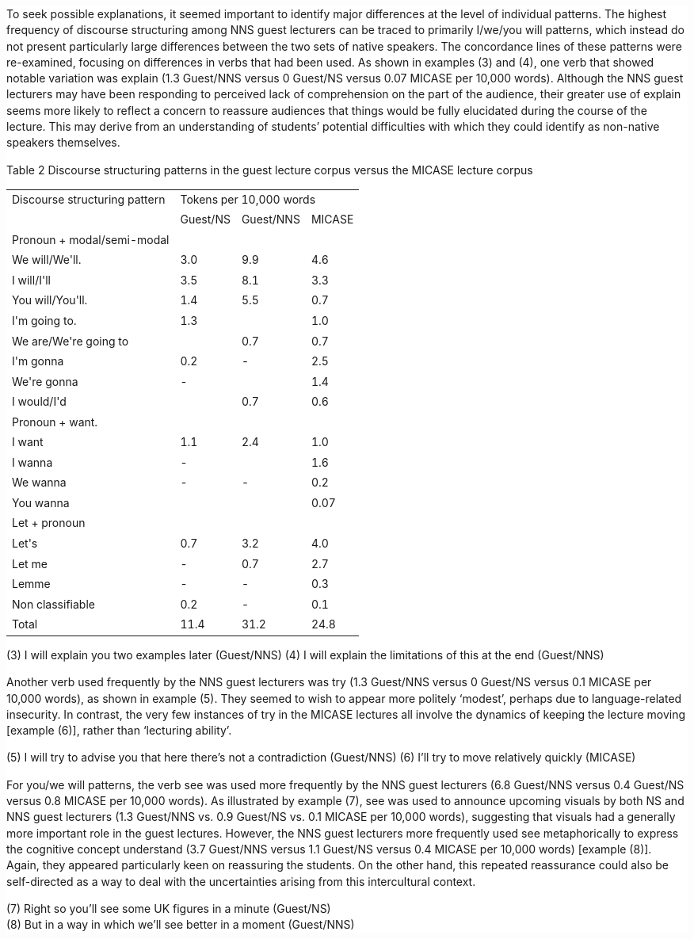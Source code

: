 To seek possible explanations, it seemed important to identify major differences at the level of individual patterns. The highest frequency of discourse structuring among NNS guest lecturers can be traced to primarily I/we/you will patterns, which instead do not present particularly large differences between the two sets of native speakers. The concordance lines of these patterns were re-examined, focusing on differences in verbs that had been used. As shown in examples (3) and (4), one verb that showed notable variation was explain (1.3 Guest/NNS versus 0 Guest/NS versus 0.07 MICASE per 10,000 words). Although the NNS guest lecturers may have been responding to perceived lack of comprehension on the part of the audience, their greater use of explain seems more likely to reflect a concern to reassure audiences that things would be fully elucidated during the course of the lecture. This may derive from an understanding of students’ potential difficulties with which they could identify as non-native speakers themselves.

Table 2 Discourse structuring patterns in the guest lecture corpus versus the MICASE lecture corpus   

<html><body><table><tr><td>Discourse structuring pattern</td><td colspan="3">Tokens per 10,000 words</td></tr><tr><td></td><td>Guest/NS</td><td>Guest/NNS</td><td>MICASE</td></tr><tr><td>Pronoun + modal/semi-modal</td><td></td><td></td><td></td></tr><tr><td>We will/We&#x27;ll.</td><td>3.0</td><td>9.9</td><td>4.6</td></tr><tr><td>I will/I&#x27;ll</td><td>3.5</td><td>8.1</td><td>3.3</td></tr><tr><td>You will/You&#x27;ll.</td><td>1.4</td><td>5.5</td><td>0.7</td></tr><tr><td>I&#x27;m going to.</td><td>1.3</td><td></td><td>1.0</td></tr><tr><td>We are/We&#x27;re going to</td><td></td><td>0.7</td><td>0.7</td></tr><tr><td>I&#x27;m gonna</td><td>0.2</td><td>-</td><td>2.5</td></tr><tr><td>We&#x27;re gonna</td><td>-</td><td></td><td>1.4</td></tr><tr><td>I would/I&#x27;d</td><td></td><td>0.7</td><td>0.6</td></tr><tr><td>Pronoun + want.</td><td></td><td></td><td></td></tr><tr><td>I want</td><td>1.1</td><td>2.4</td><td>1.0</td></tr><tr><td>I wanna</td><td>-</td><td></td><td>1.6</td></tr><tr><td>We wanna</td><td>-</td><td>-</td><td>0.2</td></tr><tr><td>You wanna</td><td></td><td></td><td>0.07</td></tr><tr><td>Let + pronoun</td><td></td><td></td><td></td></tr><tr><td>Let&#x27;s</td><td>0.7</td><td>3.2</td><td>4.0</td></tr><tr><td>Let me</td><td>-</td><td>0.7</td><td>2.7</td></tr><tr><td>Lemme</td><td>-</td><td>-</td><td>0.3</td></tr><tr><td>Non classifiable</td><td>0.2</td><td>-</td><td>0.1</td></tr><tr><td>Total</td><td>11.4</td><td>31.2</td><td>24.8</td></tr></table></body></html>

(3) I will explain you two examples later (Guest/NNS) (4) I will explain the limitations of this at the end (Guest/NNS)

Another verb used frequently by the NNS guest lecturers was try (1.3 Guest/NNS versus 0 Guest/NS versus 0.1 MICASE per 10,000 words), as shown in example (5). They seemed to wish to appear more politely ‘modest’, perhaps due to language-related insecurity. In contrast, the very few instances of try in the MICASE lectures all involve the dynamics of keeping the lecture moving [example (6)], rather than ‘lecturing ability’.

(5) I will try to advise you that here there’s not a contradiction (Guest/NNS) (6) I’ll try to move relatively quickly (MICASE)

For you/we will patterns, the verb see was used more frequently by the NNS guest lecturers (6.8 Guest/NNS versus 0.4 Guest/NS versus 0.8 MICASE per 10,000 words). As illustrated by example (7), see was used to announce upcoming visuals by both NS and NNS guest lecturers (1.3 Guest/NNS vs. 0.9 Guest/NS vs. 0.1 MICASE per 10,000 words), suggesting that visuals had a generally more important role in the guest lectures. However, the NNS guest lecturers more frequently used see metaphorically to express the cognitive concept understand (3.7 Guest/NNS versus 1.1 Guest/NS versus 0.4 MICASE per 10,000 words) [example (8)]. Again, they appeared particularly keen on reassuring the students. On the other hand, this repeated reassurance could also be self-directed as a way to deal with the uncertainties arising from this intercultural context.

(7) Right so you’ll see some UK figures in a minute (Guest/NS)   
(8) But in a way in which we’ll see better in a moment (Guest/NNS)
